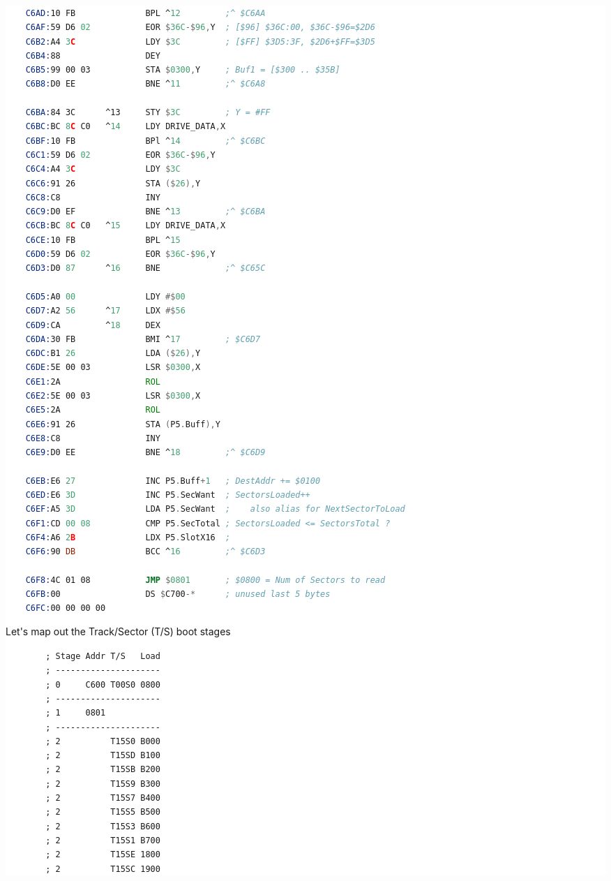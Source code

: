 ```asm
    C6AD:10 FB              BPL ^12         ;^ $C6AA
    C6AF:59 D6 02           EOR $36C-$96,Y  ; [$96] $36C:00, $36C-$96=$2D6
    C6B2:A4 3C              LDY $3C         ; [$FF] $3D5:3F, $2D6+$FF=$3D5
    C6B4:88                 DEY
    C6B5:99 00 03           STA $0300,Y     ; Buf1 = [$300 .. $35B]
    C6B8:D0 EE              BNE ^11         ;^ $C6A8

    C6BA:84 3C      ^13     STY $3C         ; Y = #FF
    C6BC:BC 8C C0   ^14     LDY DRIVE_DATA,X
    C6BF:10 FB              BPl ^14         ;^ $C6BC
    C6C1:59 D6 02           EOR $36C-$96,Y
    C6C4:A4 3C              LDY $3C
    C6C6:91 26              STA ($26),Y
    C6C8:C8                 INY
    C6C9:D0 EF              BNE ^13         ;^ $C6BA
    C6CB:BC 8C C0   ^15     LDY DRIVE_DATA,X
    C6CE:10 FB              BPL ^15
    C6D0:59 D6 02           EOR $36C-$96,Y
    C6D3:D0 87      ^16     BNE             ;^ $C65C

    C6D5:A0 00              LDY #$00
    C6D7:A2 56      ^17     LDX #$56
    C6D9:CA         ^18     DEX
    C6DA:30 FB              BMI ^17         ; $C6D7
    C6DC:B1 26              LDA ($26),Y
    C6DE:5E 00 03           LSR $0300,X
    C6E1:2A                 ROL
    C6E2:5E 00 03           LSR $0300,X
    C6E5:2A                 ROL
    C6E6:91 26              STA (P5.Buff),Y
    C6E8:C8                 INY
    C6E9:D0 EE              BNE ^18         ;^ $C6D9

    C6EB:E6 27              INC P5.Buff+1   ; DestAddr += $0100
    C6ED:E6 3D              INC P5.SecWant  ; SectorsLoaded++
    C6EF:A5 3D              LDA P5.SecWant  ;    also alias for NextSectorToLoad
    C6F1:CD 00 08           CMP P5.SecTotal ; SectorsLoaded <= SectorsTotal ?
    C6F4:A6 2B              LDX P5.SlotX16  ;
    C6F6:90 DB              BCC ^16         ;^ $C6D3

    C6F8:4C 01 08           JMP $0801       ; $0800 = Num of Sectors to read
    C6FB:00                 DS $C700-*      ; unused last 5 bytes
    C6FC:00 00 00 00
```

Let's map out the Track/Sector (T/S) boot stages

```
        ; Stage Addr T/S   Load
        ; ---------------------
        ; 0     C600 T00S0 0800
        ; ---------------------
        ; 1     0801
        ; ---------------------
        ; 2          T15S0 B000
        ; 2          T15SD B100
        ; 2          T15SB B200
        ; 2          T15S9 B300
        ; 2          T15S7 B400
        ; 2          T15S5 B500
        ; 2          T15S3 B600
        ; 2          T15S1 B700
        ; 2          T15SE 1800
        ; 2          T15SC 1900
```